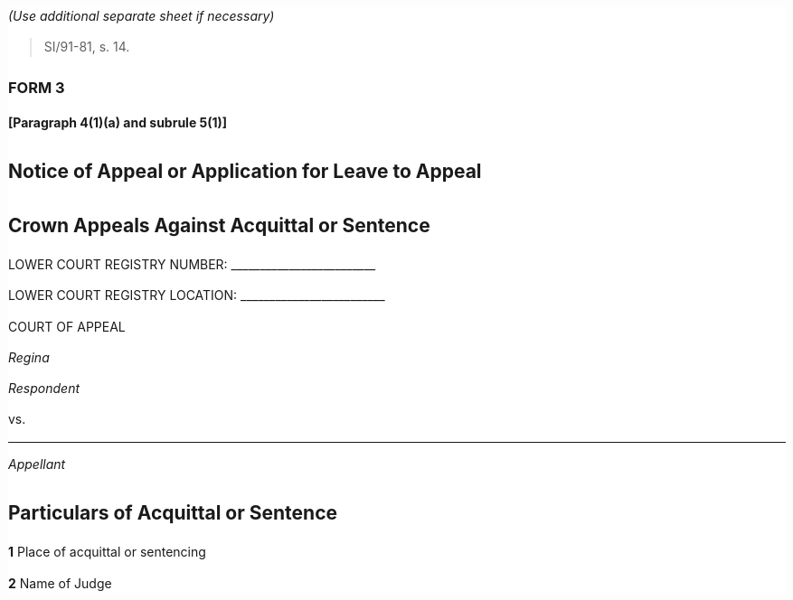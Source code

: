 























*(Use additional separate sheet if necessary)*




> SI/91-81, s. 14.




### **FORM 3**
**[Paragraph 4(1)(a) and subrule 5(1)]**
## Notice of Appeal or Application for Leave to Appeal
## Crown Appeals Against Acquittal or Sentence
LOWER COURT REGISTRY NUMBER: _________________________


LOWER COURT REGISTRY LOCATION: _________________________


COURT OF APPEAL


*Regina*


*Respondent*


vs.


_________________________


*Appellant*



## Particulars of Acquittal or Sentence

**1** Place of acquittal or sentencing 


**2** Name of Judge 


